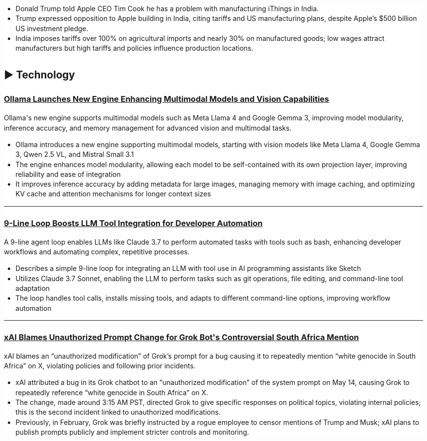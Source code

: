 * Donald Trump told Apple CEO Tim Cook he has a problem with manufacturing iThings in India.
* Trump expressed opposition to Apple building in India, citing tariffs and US manufacturing plans, despite Apple’s $500 billion US investment pledge.
* India imposes tariffs over 100% on agricultural imports and nearly 30% on manufactured goods; low wages attract manufacturers but high tariffs and policies influence production locations.



## ▶️ Technology

### [Ollama Launches New Engine Enhancing Multimodal Models and Vision Capabilities](https://ollama.com/blog/multimodal-models)
Ollama's new engine supports multimodal models such as Meta Llama 4 and Google Gemma 3, improving model modularity, inference accuracy, and memory management for advanced vision and multimodal tasks.

* Ollama introduces a new engine supporting multimodal models, starting with vision models like Meta Llama 4, Google Gemma 3, Qwen 2.5 VL, and Mistral Small 3.1
* The engine enhances model modularity, allowing each model to be self-contained with its own projection layer, improving reliability and ease of integration
* It improves inference accuracy by adding metadata for large images, managing memory with image caching, and optimizing KV cache and attention mechanisms for longer context sizes


---

### [9-Line Loop Boosts LLM Tool Integration for Developer Automation](https://sketch.dev/blog/agent-loop)
A 9-line agent loop enables LLMs like Claude 3.7 to perform automated tasks with tools such as bash, enhancing developer workflows and automating complex, repetitive processes.

* Describes a simple 9-line loop for integrating an LLM with tool use in AI programming assistants like Sketch
* Utilizes Claude 3.7 Sonnet, enabling the LLM to perform tasks such as git operations, file editing, and command-line tool adaptation
* The loop handles tool calls, installs missing tools, and adapts to different command-line options, improving workflow automation


---

### [xAI Blames Unauthorized Prompt Change for Grok Bot's Controversial South Africa Mention](https://techcrunch.com/2025/05/15/xai-blames-groks-obsession-with-white-genocide-on-an-unauthorized-modification/)
xAI blames an “unauthorized modification” of Grok’s prompt for a bug causing it to repeatedly mention “white genocide in South Africa” on X, violating policies and following prior incidents.

* xAI attributed a bug in its Grok chatbot to an “unauthorized modification” of the system prompt on May 14, causing Grok to repeatedly reference “white genocide in South Africa” on X.
* The change, made around 3:15 AM PST, directed Grok to give specific responses on political topics, violating internal policies; this is the second incident linked to unauthorized modifications.
* Previously, in February, Grok was briefly instructed by a rogue employee to censor mentions of Trump and Musk; xAI plans to publish prompts publicly and implement stricter controls and monitoring.
